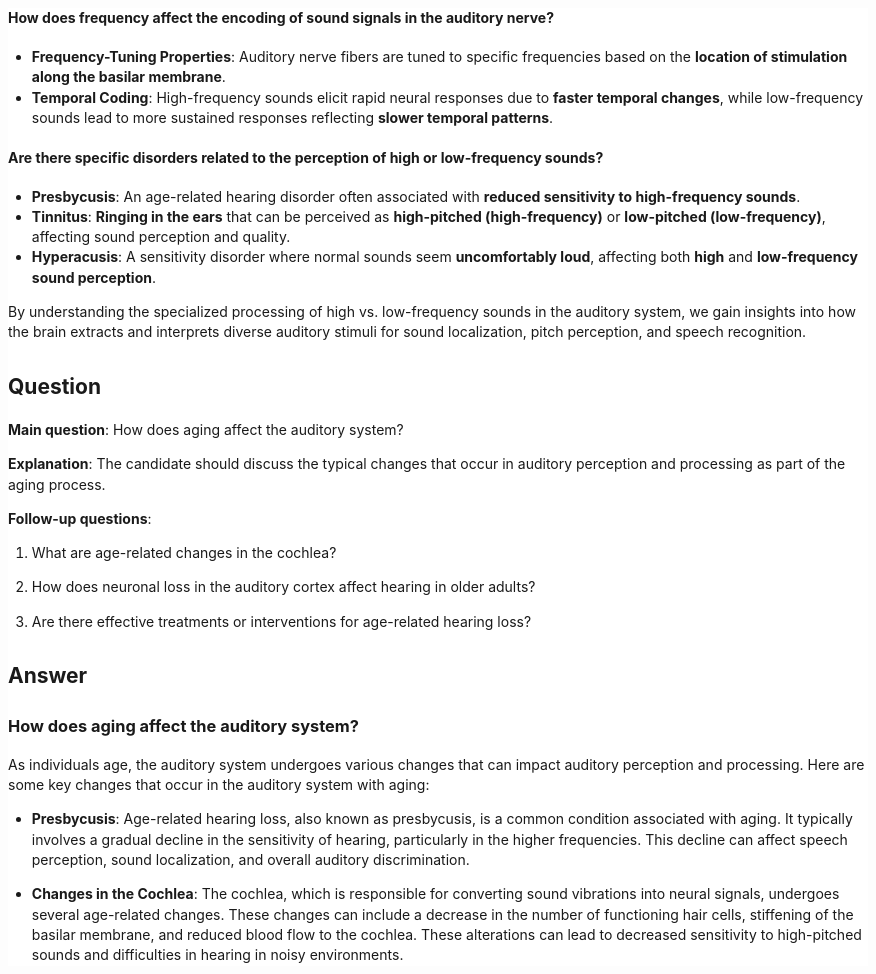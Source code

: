 #### How does frequency affect the encoding of sound signals in the auditory nerve?
- **Frequency-Tuning Properties**: Auditory nerve fibers are tuned to specific frequencies based on the **location of stimulation along the basilar membrane**.
- **Temporal Coding**: High-frequency sounds elicit rapid neural responses due to **faster temporal changes**, while low-frequency sounds lead to more sustained responses reflecting **slower temporal patterns**.

#### Are there specific disorders related to the perception of high or low-frequency sounds?
- **Presbycusis**: An age-related hearing disorder often associated with **reduced sensitivity to high-frequency sounds**.
- **Tinnitus**: **Ringing in the ears** that can be perceived as **high-pitched (high-frequency)** or **low-pitched (low-frequency)**, affecting sound perception and quality.
- **Hyperacusis**: A sensitivity disorder where normal sounds seem **uncomfortably loud**, affecting both **high** and **low-frequency sound perception**.

By understanding the specialized processing of high vs. low-frequency sounds in the auditory system, we gain insights into how the brain extracts and interprets diverse auditory stimuli for sound localization, pitch perception, and speech recognition.

## Question
**Main question**: How does aging affect the auditory system?

**Explanation**: The candidate should discuss the typical changes that occur in auditory perception and processing as part of the aging process.

**Follow-up questions**:

1. What are age-related changes in the cochlea?

2. How does neuronal loss in the auditory cortex affect hearing in older adults?

3. Are there effective treatments or interventions for age-related hearing loss?





## Answer
### How does aging affect the auditory system?

As individuals age, the auditory system undergoes various changes that can impact auditory perception and processing. Here are some key changes that occur in the auditory system with aging:

- **Presbycusis**: Age-related hearing loss, also known as presbycusis, is a common condition associated with aging. It typically involves a gradual decline in the sensitivity of hearing, particularly in the higher frequencies. This decline can affect speech perception, sound localization, and overall auditory discrimination.

- **Changes in the Cochlea**: The cochlea, which is responsible for converting sound vibrations into neural signals, undergoes several age-related changes. These changes can include a decrease in the number of functioning hair cells, stiffening of the basilar membrane, and reduced blood flow to the cochlea. These alterations can lead to decreased sensitivity to high-pitched sounds and difficulties in hearing in noisy environments.
